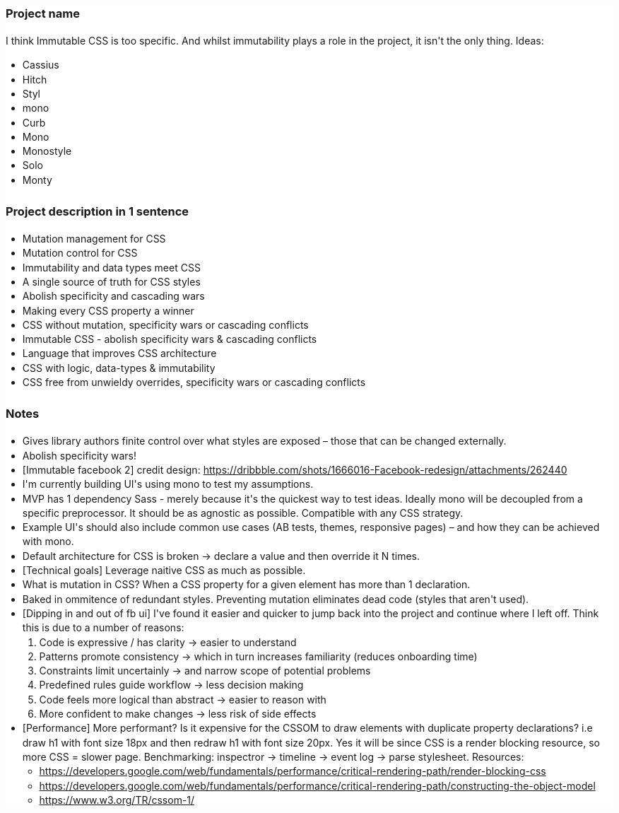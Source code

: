 ### Project name

I think Immutable CSS is too specific. And whilst immutability plays a
role in the project, it isn't the only thing. Ideas:

- Cassius
- Hitch
- Styl
- mono
- Curb
- Mono
- Monostyle
- Solo
- Monty

### Project description in 1 sentence

- Mutation management for CSS
- Mutation control for CSS
- Immutability and data types meet CSS
- A single source of truth for CSS styles
- Abolish specificity and cascading wars
- Making every CSS property a winner
- CSS without mutation, specificity wars or cascading conflicts
- Immutable CSS - abolish specificity wars & cascading conflicts
- Language that improves CSS architecture
- CSS with logic, data-types & immutability
- CSS free from unwieldy overrides, specificity wars or cascading conflicts

### Notes

- Gives library authors finite control over what styles are exposed – those that can be changed externally.
- Abolish specificity wars!
- [Immutable facebook 2] credit design: https://dribbble.com/shots/1666016-Facebook-redesign/attachments/262440
- I'm currently building UI's using mono to test my assumptions.
- MVP has 1 dependency Sass - merely because it's the quickest way to test ideas. Ideally mono will be decoupled from a specific
preprocessor. It should be as agnostic as possible. Compatible with any CSS strategy.
- Example UI's should also include common use cases (AB tests, themes, responsive pages) – and how they can be achieved with mono.
- Default architecture for CSS is broken -> declare a value and then override it N times.
- [Technical goals] Leverage naitive CSS as much as possible.
- What is mutation in CSS? When a CSS property for a given element has more than 1 declaration.
- Baked in ommitence of redundant styles. Preventing mutation eliminates dead code (styles that aren't used).
- [Dipping in and out of fb ui] I've found it easier and quicker to jump back into the project and continue where I left off. Think this is due to a number of reasons:
    1. Code is expressive / has clarity -> easier to understand
    2. Patterns promote consistency -> which in turn increases familiarity (reduces onboarding time)
    3. Constraints limit uncertainly -> and narrow scope of potential problems
    4. Predefined rules guide workflow -> less decision making
    5. Code feels more logical than abstract -> easier to reason with
    6. More confident to make changes -> less risk of side effects
- [Performance] More performant? Is it expensive for the CSSOM to draw elements with duplicate property declarations? i.e draw h1 with font size 18px and then redraw h1 with font size 20px. Yes it will be since CSS is a render blocking resource, so more CSS = slower page. Benchmarking: inspectror -> timeline -> event log -> parse stylesheet. Resources:
    - https://developers.google.com/web/fundamentals/performance/critical-rendering-path/render-blocking-css
    - https://developers.google.com/web/fundamentals/performance/critical-rendering-path/constructing-the-object-model
    - https://www.w3.org/TR/cssom-1/